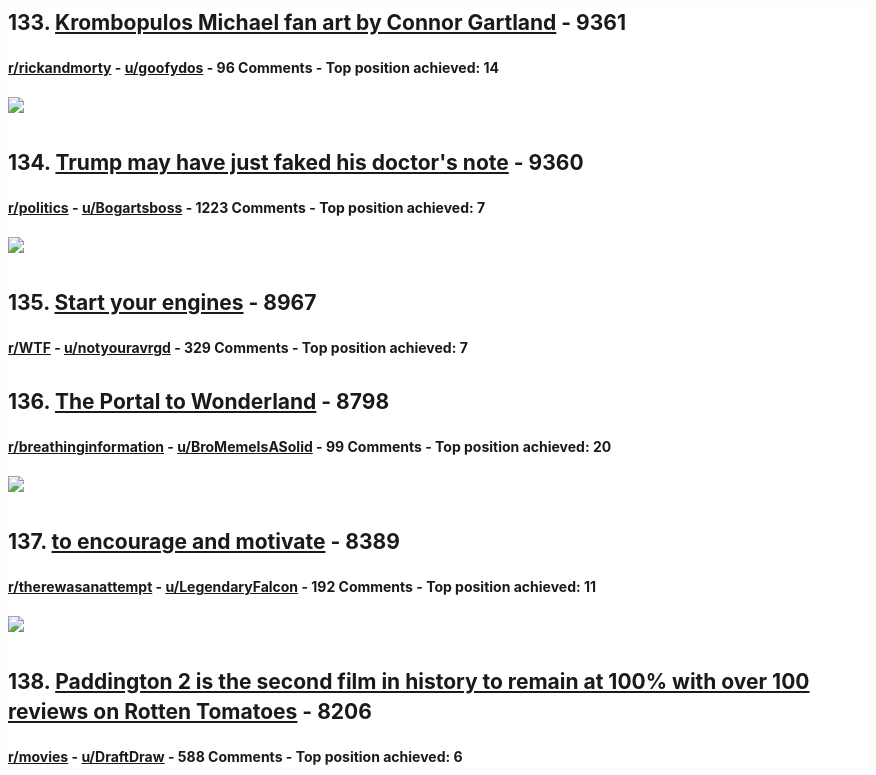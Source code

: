 ## 133. [Krombopulos Michael fan art by Connor Gartland](http://reddit.com/r/rickandmorty/comments/7q44jc/krombopulos_michael_fan_art_by_connor_gartland/) - 9361
#### [r/rickandmorty](http://reddit.com/r/rickandmorty) - [u/goofydos](http://reddit.com/u/goofydos) - 96 Comments - Top position achieved: 14

<a href="https://cdnb.artstation.com/p/assets/images/images/002/943/091/large/connor-gartland-krombopcomp2.jpg?1467596516"><img src="https://b.thumbs.redditmedia.com/0IIoBulNI0pm57L4TbGurGUKJyc9Se1_NvmL5kOo7Lc.jpg"></img></a>

## 134. [Trump may have just faked his doctor's note](http://reddit.com/r/politics/comments/7q51uy/trump_may_have_just_faked_his_doctors_note/) - 9360
#### [r/politics](http://reddit.com/r/politics) - [u/Bogartsboss](http://reddit.com/u/Bogartsboss) - 1223 Comments - Top position achieved: 7

<a href="https://shareblue.com/trump-may-have-just-faked-his-doctors-note/"><img src="https://b.thumbs.redditmedia.com/TeNix2ZfpfiQyNNg51j76ABd9m144R2eDIM1e82cN0w.jpg"></img></a>

## 135. [Start your engines](http://reddit.com/r/WTF/comments/7q1ww0/start_your_engines/) - 8967
#### [r/WTF](http://reddit.com/r/WTF) - [u/notyouravrgd](http://reddit.com/u/notyouravrgd) - 329 Comments - Top position achieved: 7

## 136. [The Portal to Wonderland](http://reddit.com/r/breathinginformation/comments/7q7p85/the_portal_to_wonderland/) - 8798
#### [r/breathinginformation](http://reddit.com/r/breathinginformation) - [u/BroMemeIsASolid](http://reddit.com/u/BroMemeIsASolid) - 99 Comments - Top position achieved: 20

<a href="https://v.redd.it/5voor1wdtw901"><img src="https://b.thumbs.redditmedia.com/ohu1PN2-TPiWxVSlRmF4lHfXlOiYxsx2zQPkIXyb4Uo.jpg"></img></a>

## 137. [to encourage and motivate](http://reddit.com/r/therewasanattempt/comments/7q3xbv/to_encourage_and_motivate/) - 8389
#### [r/therewasanattempt](http://reddit.com/r/therewasanattempt) - [u/LegendaryFalcon](http://reddit.com/u/LegendaryFalcon) - 192 Comments - Top position achieved: 11

<a href="https://i.redd.it/brjbtawz1t901.jpg"><img src="https://b.thumbs.redditmedia.com/PhKK-bpBHYu1HNC1zmX4-rGu6nvQV21fpLvqc8RhFvY.jpg"></img></a>

## 138. [Paddington 2 is the second film in history to remain at 100% with over 100 reviews on Rotten Tomatoes](http://reddit.com/r/movies/comments/7q8hma/paddington_2_is_the_second_film_in_history_to/) - 8206
#### [r/movies](http://reddit.com/r/movies) - [u/DraftDraw](http://reddit.com/u/DraftDraw) - 588 Comments - Top position achieved: 6
